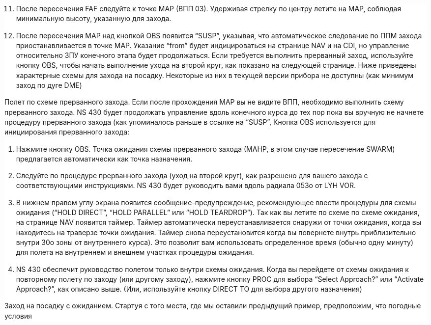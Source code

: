 11. После пересечения FAF следуйте к точке МАР (ВПП 03). Удерживая стрелку по центру
    летите на МАР, соблюдая минимальную высоту, указанную для захода.

12. После пересечения МАР над кнопкой OBS появится “SUSP”, указывая, что
    автоматическое следование по ППМ захода приостанавливается в точке МАР. Указание
    “from” будет индицироваться на странице NAV и на CDI, но управление относительно
    ЗПУ конечного этапа будет продолжаться. Если требуется выполнить прерванный
    заход, используйте кнопку OBS, чтобы начать выполнение ухода на второй круг, как
    показано на следующей странице.
Ниже приведены характерные схемы для захода на посадку. Некоторые из них в текущей версии
прибора не доступны (как минимум заход по дуге DME)

Полет по схеме прерванного захода.
Если после прохождения МАР вы не видите ВПП, необходимо выполнить схему прерванного
захода. NS 430 будет продолжать управление вдоль конечного курса до тех пор пока вы
вручную не начнете процедуру прерванного захода (как упоминалось раньше в ссылке на
“SUSP”, Кнопка OBS используется для инициирования прерванного захода:

1.   Нажмите кнопку OBS. Точка ожидания схемы прерванного захода (МАНР, в этом
         случае пересечение SWARM) предлагается автоматически как точка назначения.

2.   Следуйте по процедуре прерванного захода (уход на второй круг), как разрешено для
         вашего захода с соответствующими инструкциями. NS 430 будет руководить вами
         вдоль радиала 053о от LYH VOR.

3.   В нижнем правом углу экрана появится сообщение-предупреждение, рекомендующее
         ввести процедуры для схемы ожидания (“HOLD DIRECT”, “HOLD PARALLEL” или
         “HOLD TEARDROP”). Так как вы летите по схеме по схеме ожидания, на странице NAV
         появится таймер. Таймер автоматически переустанавливается снаружи от точки
         ожидания, когда вы находитесь на траверзе точки ожидания. Таймер снова
         переустановится когда вы повернете внутрь приблизительно внутри 30о зоны от
         внутреннего курса). Это позволит вам использовать определенное время (обычно одну
         минуту) для полета на внутреннем и внешнем участках процедуры ожидания.

4.   NS 430 обеспечит руководство полетом только внутри схемы ожидания. Когда вы
         перейдете от схемы ожидания к повторному полету по заходу (или другому заходу),
         нажмите кнопку PROC для выбора “Select Approach?” или “Activate Approach?”, как
         описано выше. (Или, используйте кнопку DIRECT TO для выбора другого назначения)

Заход на посадку с ожиданием.
Стартуя с того места, где мы оставили предыдущий пример, предположим, что погодные условия
